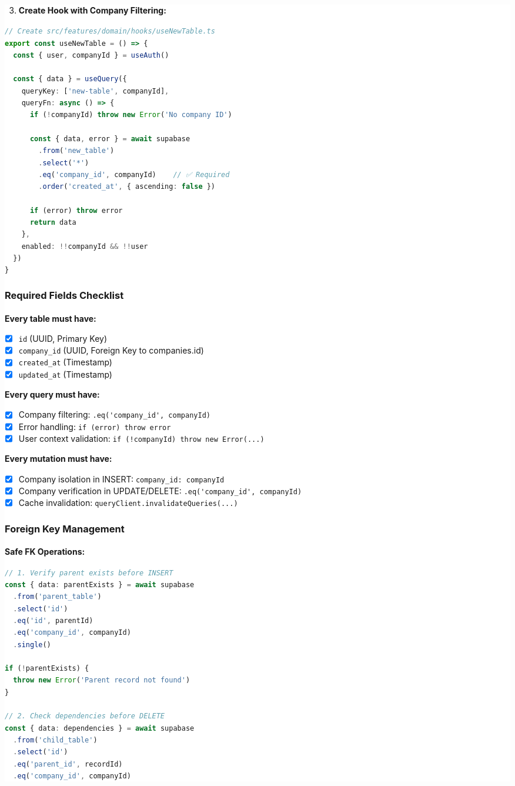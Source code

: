 3. **Create Hook with Company Filtering:**
```typescript
// Create src/features/domain/hooks/useNewTable.ts
export const useNewTable = () => {
  const { user, companyId } = useAuth()

  const { data } = useQuery({
    queryKey: ['new-table', companyId],
    queryFn: async () => {
      if (!companyId) throw new Error('No company ID')

      const { data, error } = await supabase
        .from('new_table')
        .select('*')
        .eq('company_id', companyId)    // ✅ Required
        .order('created_at', { ascending: false })

      if (error) throw error
      return data
    },
    enabled: !!companyId && !!user
  })
}
```

### Required Fields Checklist

**Every table must have:**
- [x] `id` (UUID, Primary Key)
- [x] `company_id` (UUID, Foreign Key to companies.id)
- [x] `created_at` (Timestamp)
- [x] `updated_at` (Timestamp)

**Every query must have:**
- [x] Company filtering: `.eq('company_id', companyId)`
- [x] Error handling: `if (error) throw error`
- [x] User context validation: `if (!companyId) throw new Error(...)`

**Every mutation must have:**
- [x] Company isolation in INSERT: `company_id: companyId`
- [x] Company verification in UPDATE/DELETE: `.eq('company_id', companyId)`
- [x] Cache invalidation: `queryClient.invalidateQueries(...)`

### Foreign Key Management

**Safe FK Operations:**
```typescript
// 1. Verify parent exists before INSERT
const { data: parentExists } = await supabase
  .from('parent_table')
  .select('id')
  .eq('id', parentId)
  .eq('company_id', companyId)
  .single()

if (!parentExists) {
  throw new Error('Parent record not found')
}

// 2. Check dependencies before DELETE
const { data: dependencies } = await supabase
  .from('child_table')
  .select('id')
  .eq('parent_id', recordId)
  .eq('company_id', companyId)
```
